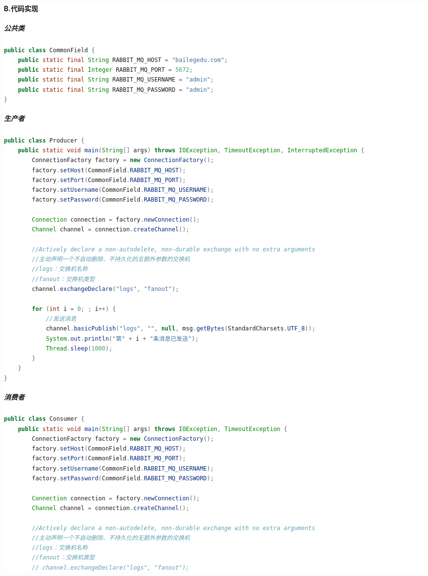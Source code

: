 #### B.代码实现

##### 公共类

```java
public class CommonField {
    public static final String RABBIT_MQ_HOST = "bailegedu.com";
    public static final Integer RABBIT_MQ_PORT = 5672;
    public static final String RABBIT_MQ_USERNAME = "admin";
    public static final String RABBIT_MQ_PASSWORD = "admin";
}
```



##### 生产者

```java
public class Producer {
    public static void main(String[] args) throws IOException, TimeoutException, InterruptedException {
        ConnectionFactory factory = new ConnectionFactory();
        factory.setHost(CommonField.RABBIT_MQ_HOST);
        factory.setPort(CommonField.RABBIT_MQ_PORT);
        factory.setUsername(CommonField.RABBIT_MQ_USERNAME);
        factory.setPassword(CommonField.RABBIT_MQ_PASSWORD);

        Connection connection = factory.newConnection();
        Channel channel = connection.createChannel();

        //Actively declare a non-autodelete, non-durable exchange with no extra arguments
        //主动声明一个不自动删除、不持久化的五额外参数的交换机
        //logs：交换机名称
        //fanout：交换机类型
        channel.exchangeDeclare("logs", "fanout");

        for (int i = 0; ; i++) {
            //发送消息
            channel.basicPublish("logs", "", null, msg.getBytes(StandardCharsets.UTF_8));
            System.out.println("第" + i + "条消息已发送");
            Thread.sleep(1000);
        }
    }
}
```



##### 消费者

```java
public class Consumer {
    public static void main(String[] args) throws IOException, TimeoutException {
        ConnectionFactory factory = new ConnectionFactory();
        factory.setHost(CommonField.RABBIT_MQ_HOST);
        factory.setPort(CommonField.RABBIT_MQ_PORT);
        factory.setUsername(CommonField.RABBIT_MQ_USERNAME);
        factory.setPassword(CommonField.RABBIT_MQ_PASSWORD);

        Connection connection = factory.newConnection();
        Channel channel = connection.createChannel();

        //Actively declare a non-autodelete, non-durable exchange with no extra arguments
        //主动声明一个不自动删除、不持久化的无额外参数的交换机
        //logs：交换机名称
        //fanout：交换机类型
        // channel.exchangeDeclare("logs", "fanout");

```